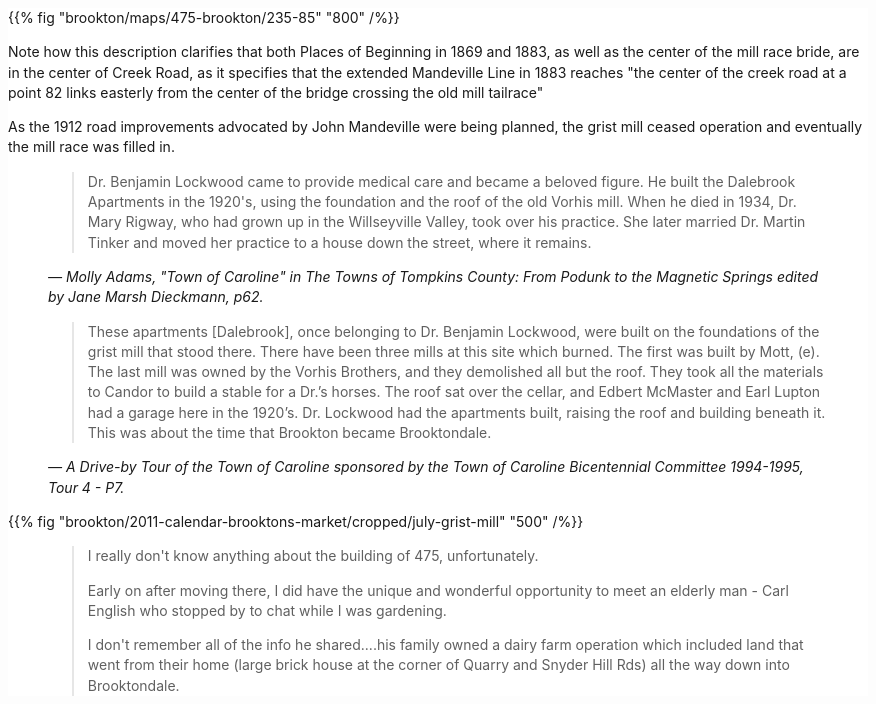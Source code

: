 {{% fig "brookton/maps/475-brookton/235-85" "800" /%}}

Note how this description clarifies that both Places of Beginning in 1869 and 1883, as well as the center of the mill race bride, are in the center of Creek Road, as it specifies that the extended Mandeville Line in 1883 reaches "the center of the creek road at a point 82 links easterly from the center of the bridge crossing the old mill tailrace"

As the 1912 road improvements advocated by John Mandeville were being planned, the grist mill ceased operation and eventually the mill race was filled in.

<figure>

> Dr. Benjamin Lockwood came to provide medical care and became a beloved figure. He built the Dalebrook Apartments in the 1920's, using the foundation and the roof of the old Vorhis mill. When he died in 1934, Dr. Mary Rigway, who had grown up in the Willseyville Valley, took over his practice. She later married Dr. Martin Tinker and moved her practice to a house down the street, where it remains.

<figcaption>
<cite>

— Molly Adams, "Town of Caroline" in <em>The Towns of Tompkins County: From Podunk to the Magnetic Springs</em> edited by Jane Marsh Dieckmann, p62.
</cite>
</figcaption>
</figure>


<figure>

> These apartments [Dalebrook], once belonging to Dr. Benjamin Lockwood, were built on the foundations of the grist mill that stood there. There have been three mills at this site which burned. The first was built by Mott, (e). The last mill was owned by the Vorhis Brothers, and they demolished all but the roof. They took all the materials to Candor to build a stable for a Dr.’s horses. The roof sat over the cellar, and Edbert McMaster and Earl Lupton had a garage here in the 1920’s. Dr. Lockwood had the apartments built, raising the roof and building beneath it. This was about the time that Brookton became Brooktondale. 

<figcaption>
<cite>

— *A Drive-by Tour of the Town of Caroline* sponsored by the Town of Caroline Bicentennial Committee 1994-1995, Tour 4 - P7. 

</cite>
<figcaption>
</figure>

{{% fig "brookton/2011-calendar-brooktons-market/cropped/july-grist-mill" "500" /%}}


<figure>
<blockquote>
<p>
I really don't know anything about the building of 475, unfortunately.
</p>
<p>
Early on after moving there, I did have the unique and wonderful opportunity to meet an elderly man - Carl English who stopped by to chat while I was gardening.
</p>
<p>
I don't remember all of the info he shared....his family owned a dairy farm operation which included land that went from their home (large brick house at the corner of Quarry and Snyder Hill Rds) all the way down into Brooktondale.
</p>
<p>